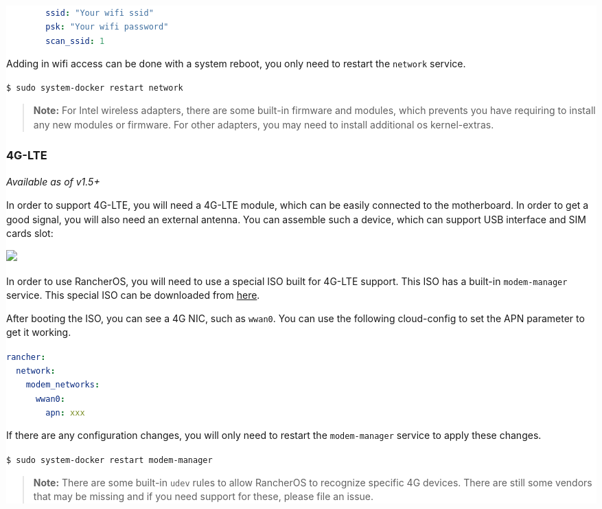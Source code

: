 ```yaml
        ssid: "Your wifi ssid"
        psk: "Your wifi password"
        scan_ssid: 1
```

Adding in wifi access can be done with a system reboot, you only need to restart the `network` service. 

```
$ sudo system-docker restart network
```

> **Note:** For Intel wireless adapters, there are some built-in firmware and modules, which prevents you have requiring to install any new modules or firmware. For other adapters, you may need to install additional os kernel-extras.

### 4G-LTE

_Available as of v1.5+_

In order to support 4G-LTE, you will need a 4G-LTE module, which can be easily connected to the motherboard. In order to get a good signal, you will also need an external antenna. You can assemble such a device, which can support USB interface and SIM cards slot:

![](https://ws1.sinaimg.cn/bmiddle/006tNc79ly1fzcuvhu6zpj30k80qwag1.jpg)

In order to use RancherOS, you will need to use a special ISO built for 4G-LTE support. This ISO has a built-in `modem-manager` service. This special ISO can be downloaded from [here](https://releases.rancher.com/os/latest/4glte/rancheros.iso).

After booting the ISO, you can see a 4G NIC, such as `wwan0`. You can use the following cloud-config to set the APN parameter to get it working. 

```yaml
rancher:
  network:
    modem_networks:
      wwan0:
        apn: xxx
```

If there are any configuration changes, you will only need to restart the `modem-manager` service to apply these changes.

```
$ sudo system-docker restart modem-manager
```

> **Note:** There are some built-in `udev` rules to allow RancherOS to recognize specific 4G devices. There are still some vendors that may be missing and if you need support for these, please file an issue. 
